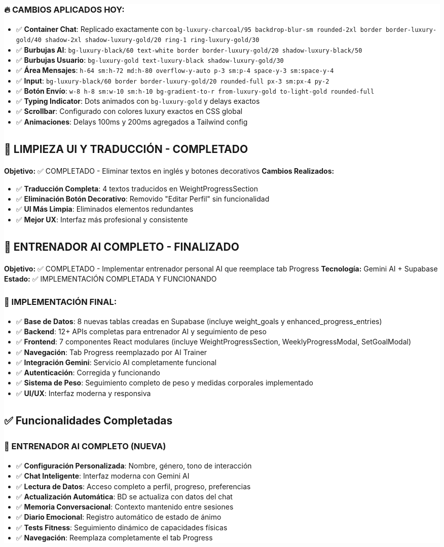 ### 🔥 CAMBIOS APLICADOS HOY:
- ✅ **Container Chat**: Replicado exactamente con `bg-luxury-charcoal/95 backdrop-blur-sm rounded-2xl border border-luxury-gold/40 shadow-2xl shadow-luxury-gold/20 ring-1 ring-luxury-gold/30`
- ✅ **Burbujas AI**: `bg-luxury-black/60 text-white border border-luxury-gold/20 shadow-luxury-black/50`
- ✅ **Burbujas Usuario**: `bg-luxury-gold text-luxury-black shadow-luxury-gold/30`
- ✅ **Área Mensajes**: `h-64 sm:h-72 md:h-80 overflow-y-auto p-3 sm:p-4 space-y-3 sm:space-y-4`
- ✅ **Input**: `bg-luxury-black/60 border border-luxury-gold/20 rounded-full px-3 sm:px-4 py-2`
- ✅ **Botón Envío**: `w-8 h-8 sm:w-10 sm:h-10 bg-gradient-to-r from-luxury-gold to-light-gold rounded-full`
- ✅ **Typing Indicator**: Dots animados con `bg-luxury-gold` y delays exactos
- ✅ **Scrollbar**: Configurado con colores luxury exactos en CSS global
- ✅ **Animaciones**: Delays 100ms y 200ms agregados a Tailwind config

## 🧹 LIMPIEZA UI Y TRADUCCIÓN - COMPLETADO
**Objetivo:** ✅ COMPLETADO - Eliminar textos en inglés y botones decorativos
**Cambios Realizados:**
- ✅ **Traducción Completa**: 4 textos traducidos en WeightProgressSection
- ✅ **Eliminación Botón Decorativo**: Removido "Editar Perfil" sin funcionalidad
- ✅ **UI Más Limpia**: Eliminados elementos redundantes
- ✅ **Mejor UX**: Interfaz más profesional y consistente

## 🤖 ENTRENADOR AI COMPLETO - FINALIZADO
**Objetivo:** ✅ COMPLETADO - Implementar entrenador personal AI que reemplace tab Progress
**Tecnología:** Gemini AI + Supabase
**Estado:** ✅ IMPLEMENTACIÓN COMPLETADA Y FUNCIONANDO

### 🎯 IMPLEMENTACIÓN FINAL:
- ✅ **Base de Datos**: 8 nuevas tablas creadas en Supabase (incluye weight_goals y enhanced_progress_entries)
- ✅ **Backend**: 12+ APIs completas para entrenador AI y seguimiento de peso
- ✅ **Frontend**: 7 componentes React modulares (incluye WeightProgressSection, WeeklyProgressModal, SetGoalModal)
- ✅ **Navegación**: Tab Progress reemplazado por AI Trainer
- ✅ **Integración Gemini**: Servicio AI completamente funcional
- ✅ **Autenticación**: Corregida y funcionando
- ✅ **Sistema de Peso**: Seguimiento completo de peso y medidas corporales implementado
- ✅ **UI/UX**: Interfaz moderna y responsiva

## ✅ Funcionalidades Completadas

### **🤖 ENTRENADOR AI COMPLETO (NUEVA)**
- ✅ **Configuración Personalizada**: Nombre, género, tono de interacción
- ✅ **Chat Inteligente**: Interfaz moderna con Gemini AI
- ✅ **Lectura de Datos**: Acceso completo a perfil, progreso, preferencias
- ✅ **Actualización Automática**: BD se actualiza con datos del chat
- ✅ **Memoria Conversacional**: Contexto mantenido entre sesiones
- ✅ **Diario Emocional**: Registro automático de estado de ánimo
- ✅ **Tests Fitness**: Seguimiento dinámico de capacidades físicas
- ✅ **Navegación**: Reemplaza completamente el tab Progress

